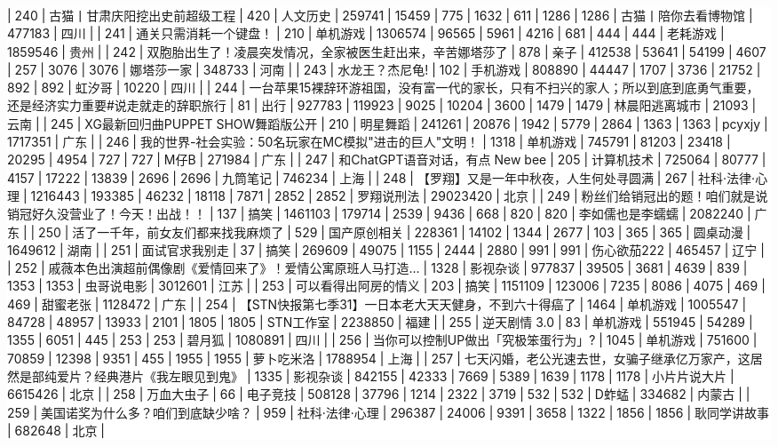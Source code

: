 | 240 | 古猫丨甘肃庆阳挖出史前超级工程                                                                                                                             |          420     | 人文历史       |   259741 |  15459 |    775 |   1632 |    611 |     1286 |     1286 | 古猫丨陪你去看博物馆  |   477183 | 四川       |
| 241 | 通关只需消耗一个键盘！                                                                                                                                     |          210     | 单机游戏       |  1306574 |  96565 |   5961 |   4216 |    681 |      444 |      444 | 老耗游戏              |  1859546 | 贵州       |
| 242 | 双胞胎出生了！凌晨突发情况，全家被医生赶出来，辛苦娜塔莎了                                                                                                 |          878     | 亲子           |   412538 |  53641 |  54199 |   4607 |    257 |     3076 |     3076 | 娜塔莎一家            |   348733 | 河南       |
| 243 | 水龙王？杰尼龟!                                                                                                                                            |          102     | 手机游戏       |   808890 |  44447 |   1707 |   3736 |  21752 |      892 |      892 | 虹汐哥                |    10220 | 四川       |
| 244 | 一台苹果15裸辞环游祖国，没有富一代的家长，只有不扫兴的家人；所以到底到底勇气重要，还是经济实力重要#说走就走的辞职旅行                                      |           81     | 出行           |   927783 | 119923 |   9025 |  10204 |   3600 |     1479 |     1479 | 林晨阳逃离城市        |    21093 | 云南       |
| 245 | XG最新回归曲PUPPET SHOW舞蹈版公开                                                                                                                          |          210     | 明星舞蹈       |   241261 |  20876 |   1942 |   5779 |   2864 |     1363 |     1363 | pcyxjy                |  1717351 | 广东       |
| 246 | 我的世界-社会实验：50名玩家在MC模拟"进击的巨人"文明！                                                                                                      |         1318     | 单机游戏       |   745791 |  81203 |  23418 |  20295 |   4954 |      727 |      727 | M仔B                  |   271984 | 广东       |
| 247 | 和ChatGPT语音对话，有点 New bee                                                                                                                            |          205     | 计算机技术     |   725064 |  80777 |   4157 |  17222 |  13839 |     2696 |     2696 | 九筒笔记              |   746234 | 上海       |
| 248 | 【罗翔】又是一年中秋夜，人生何处寻圆满                                                                                                                     |          267     | 社科·法律·心理 |  1216443 | 193385 |  46232 |  18118 |   7871 |     2852 |     2852 | 罗翔说刑法            | 29023420 | 北京       |
| 249 | 粉丝们给销冠出的题！咱们就是说销冠好久没营业了！今天！出战！！                                                                                             |          137     | 搞笑           |  1461103 | 179714 |   2539 |   9436 |    668 |      820 |      820 | 李如儒也是李蠕蠕      |  2082240 | 广东       |
| 250 | 活了一千年，前女友们都来找我麻烦了                                                                                                                         |          529     | 国产原创相关   |   228361 |  14102 |   1344 |   2677 |    103 |      365 |      365 | 圆桌动漫              |  1649612 | 湖南       |
| 251 | 面试官求我别走                                                                                                                                             |           37     | 搞笑           |   269609 |  49075 |   1155 |   2444 |   2880 |      991 |      991 | 伤心欲茄222           |   465457 | 辽宁       |
| 252 | 戚薇本色出演超前偶像剧《爱情回来了》！爱情公寓原班人马打造...                                                                                              |         1328     | 影视杂谈       |   977837 |  39505 |   3681 |   4639 |    839 |     1353 |     1353 | 虫哥说电影            |  3012601 | 江苏       |
| 253 | 可以看得出阿房的情义                                                                                                                                       |          203     | 搞笑           |  1151109 | 123006 |   7235 |   8086 |   4075 |      469 |      469 | 甜蜜老张              |  1128472 | 广东       |
| 254 | 【STN快报第七季31】一日本老大天天健身，不到六十得癌了                                                                                                      |         1464     | 单机游戏       |  1005547 |  84728 |  48957 |  13933 |   2101 |     1805 |     1805 | STN工作室             |  2238850 | 福建       |
| 255 | 逆天剧情 3.0                                                                                                                                               |           83     | 单机游戏       |   551945 |  54289 |   1355 |   6051 |    445 |      253 |      253 | 碧月狐                |  1080891 | 四川       |
| 256 | 当你可以控制UP做出「究极笨蛋行为」?                                                                                                                        |         1045     | 单机游戏       |   751600 |  70859 |  12398 |   9351 |    455 |     1955 |     1955 | 萝卜吃米洛            |  1788954 | 上海       |
| 257 | 七天闪婚，老公光速去世，女骗子继承亿万家产，这居然是部纯爱片？经典港片《我左眼见到鬼》                                                                     |         1335     | 影视杂谈       |   842155 |  42333 |   7669 |   5389 |   1639 |     1178 |     1178 | 小片片说大片          |  6615426 | 北京       |
| 258 | 万血大虫子                                                                                                                                                 |           66     | 电子竞技       |   508128 |  37796 |   1214 |   2322 |   3719 |      532 |      532 | D蚱蜢                 |   334682 | 内蒙古     |
| 259 | 美国诺奖为什么多？咱们到底缺少啥？                                                                                                                         |          959     | 社科·法律·心理 |   296387 |  24006 |   9391 |   3658 |   1322 |     1856 |     1856 | 耿同学讲故事          |   682648 | 北京       |